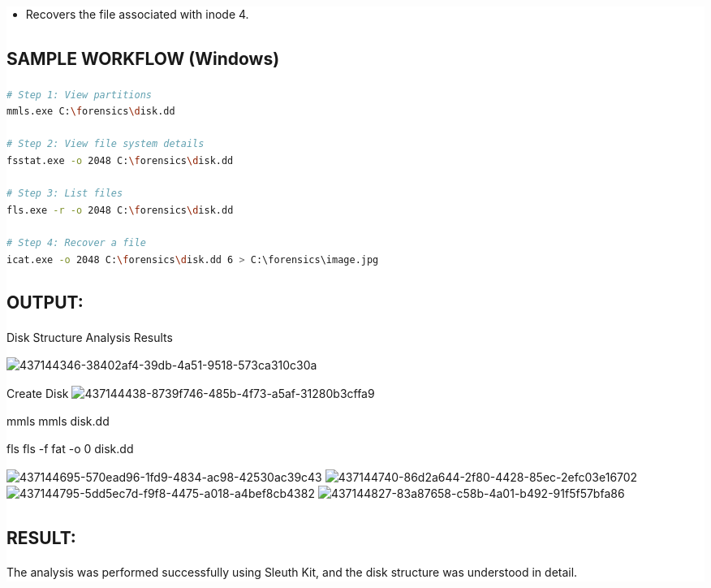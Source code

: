 ```bash
```
- Recovers the file associated with inode 4.
## SAMPLE WORKFLOW (Windows)
```bash
# Step 1: View partitions
mmls.exe C:\forensics\disk.dd

# Step 2: View file system details
fsstat.exe -o 2048 C:\forensics\disk.dd

# Step 3: List files
fls.exe -r -o 2048 C:\forensics\disk.dd

# Step 4: Recover a file
icat.exe -o 2048 C:\forensics\disk.dd 6 > C:\forensics\image.jpg
```
## OUTPUT:
Disk Structure Analysis Results

<img width="1105" height="285" alt="437144346-38402af4-39db-4a51-9518-573ca310c30a" src="https://github.com/user-attachments/assets/14310d1d-0168-4429-940a-0b052167033c" />

Create Disk
<img width="1086" height="512" alt="437144438-8739f746-485b-4f73-a5af-31280b3cffa9" src="https://github.com/user-attachments/assets/a82a5510-7348-4a2c-8ad0-b3f4e22dbf6f" />

mmls
mmls disk.dd


fls
fls -f fat -o 0 disk.dd

<img width="543" height="252" alt="437144695-570ead96-1fd9-4834-ac98-42530ac39c43" src="https://github.com/user-attachments/assets/d223fdc0-7736-4507-829b-517c76b3ce61" />

<img width="1027" height="645" alt="437144740-86d2a644-2f80-4428-85ec-2efc03e16702" src="https://github.com/user-attachments/assets/a6c83524-ea86-42c7-b877-1b8562b4d8a8" />

<img width="579" height="244" alt="437144795-5dd5ec7d-f9f8-4475-a018-a4bef8cb4382" src="https://github.com/user-attachments/assets/475c75ed-27f7-4ea8-9547-5f53fafcbaf3" />

<img width="510" height="383" alt="437144827-83a87658-c58b-4a01-b492-91f5f57bfa86" src="https://github.com/user-attachments/assets/38c5dc19-fff5-4770-8345-ece5125ac649" />


## RESULT:
The analysis was performed successfully using Sleuth Kit, and the disk structure was understood in detail.
